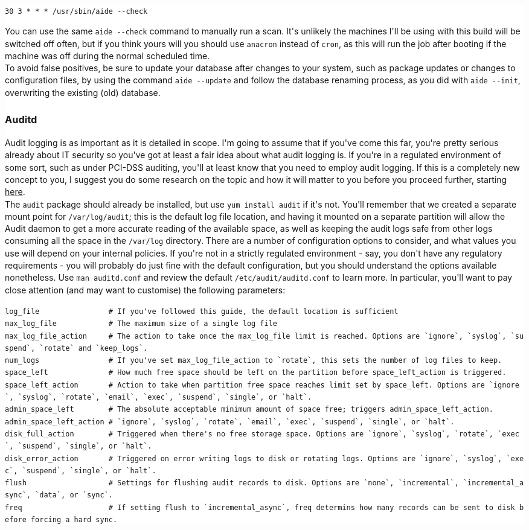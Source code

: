 ```Shell
30 3 * * * /usr/sbin/aide --check
```

You can use the same `aide --check` command to manually run a scan. It's unlikely the machines I'll be using with this build will be switched off often, but if you think yours will you should use `anacron` instead of `cron`, as this will run the job after booting if the machine was off during the normal scheduled time.  
To avoid false positives, be sure to update your database after changes to your system, such as package updates or changes to configuration files, by using the command `aide --update` and follow the database renaming process, as you did with `aide --init`, overwriting the existing (old) database.

### Auditd

Audit logging is as important as it is detailed in scope. I'm going to assume that if you've come this far, you're pretty serious already about IT security so you've got at least a fair idea about what audit logging is. If you're in a regulated environment of some sort, such as under PCI-DSS auditing, you'll at least know that you need to employ audit logging. If this is a completely new concept to you, I suggest you do some research on the topic and how it will matter to you before you proceed further, starting [here](https://access.redhat.com/documentation/en-us/red_hat_enterprise_linux/7/html/security_guide/chap-system_auditing "Redhat System Auditing").  
The `audit` package should already be installed, but use `yum install audit` if it's not. You'll remember that we created a separate mount point for `/var/log/audit`; this is the default log file location, and having it mounted on a separate partition will allow the Audit daemon to get a more accurate reading of the available space, as well as keeping the audit logs safe from other logs consuming all the space in the `/var/log` directory. There are a number of configuration options to consider, and what values you use will depend on your internal policies. If you're not in a strictly regulated environment - say, you don't have any regulatory requirements - you will probably do just fine with the default configuration, but you should understand the options available nonetheless. Use `man auditd.conf` and review the default `/etc/audit/auditd.conf` to learn more. In particular, you'll want to pay close attention (and may want to customise) the following parameters:

```Shell
log_file                # If you've followed this guide, the default location is sufficient
max_log_file            # The maximum size of a single log file
max_log_file_action     # The action to take once the max_log_file limit is reached. Options are `ignore`, `syslog`, `suspend`, `rotate` and `keep_logs`.
num_logs                # If you've set max_log_file_action to `rotate`, this sets the number of log files to keep.
space_left              # How much free space should be left on the partition before space_left_action is triggered.
space_left_action       # Action to take when partition free space reaches limit set by space_left. Options are `ignore`, `syslog`, `rotate`, `email`, `exec`, `suspend`, `single`, or `halt`.
admin_space_left        # The absolute acceptable minimum amount of space free; triggers admin_space_left_action.
admin_space_left_action # `ignore`, `syslog`, `rotate`, `email`, `exec`, `suspend`, `single`, or `halt`.
disk_full_action        # Triggered when there's no free storage space. Options are `ignore`, `syslog`, `rotate`, `exec`, `suspend`, `single`, or `halt`.
disk_error_action       # Triggered on error writing logs to disk or rotating logs. Options are `ignore`, `syslog`, `exec`, `suspend`, `single`, or `halt`.
flush                   # Settings for flushing audit records to disk. Options are `none`, `incremental`, `incremental_async`, `data`, or `sync`.
freq                    # If setting flush to `incremental_async`, freq determins how many records can be sent to disk before forcing a hard sync.
```
